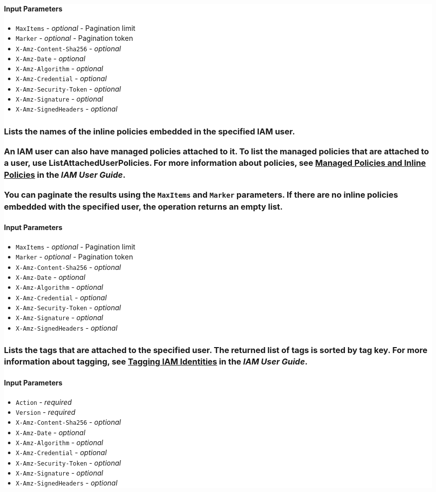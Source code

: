 #### Input Parameters
* `MaxItems` - _optional_ - Pagination limit
* `Marker` - _optional_ - Pagination token
* `X-Amz-Content-Sha256` - _optional_
* `X-Amz-Date` - _optional_
* `X-Amz-Algorithm` - _optional_
* `X-Amz-Credential` - _optional_
* `X-Amz-Security-Token` - _optional_
* `X-Amz-Signature` - _optional_
* `X-Amz-SignedHeaders` - _optional_

### <p>Lists the names of the inline policies embedded in the specified IAM user.</p> <p>An IAM user can also have managed policies attached to it. To list the managed policies that are attached to a user, use <a>ListAttachedUserPolicies</a>. For more information about policies, see <a href="http://docs.aws.amazon.com/IAM/latest/UserGuide/policies-managed-vs-inline.html">Managed Policies and Inline Policies</a> in the <i>IAM User Guide</i>.</p> <p>You can paginate the results using the <code>MaxItems</code> and <code>Marker</code> parameters. If there are no inline policies embedded with the specified user, the operation returns an empty list.</p>

#### Input Parameters
* `MaxItems` - _optional_ - Pagination limit
* `Marker` - _optional_ - Pagination token
* `X-Amz-Content-Sha256` - _optional_
* `X-Amz-Date` - _optional_
* `X-Amz-Algorithm` - _optional_
* `X-Amz-Credential` - _optional_
* `X-Amz-Security-Token` - _optional_
* `X-Amz-Signature` - _optional_
* `X-Amz-SignedHeaders` - _optional_

### Lists the tags that are attached to the specified user. The returned list of tags is sorted by tag key. For more information about tagging, see <a href="http://docs.aws.amazon.com/IAM/latest/UserGuide/id_tags.html">Tagging IAM Identities</a> in the <i>IAM User Guide</i>.

#### Input Parameters
* `Action` - _required_
* `Version` - _required_
* `X-Amz-Content-Sha256` - _optional_
* `X-Amz-Date` - _optional_
* `X-Amz-Algorithm` - _optional_
* `X-Amz-Credential` - _optional_
* `X-Amz-Security-Token` - _optional_
* `X-Amz-Signature` - _optional_
* `X-Amz-SignedHeaders` - _optional_
